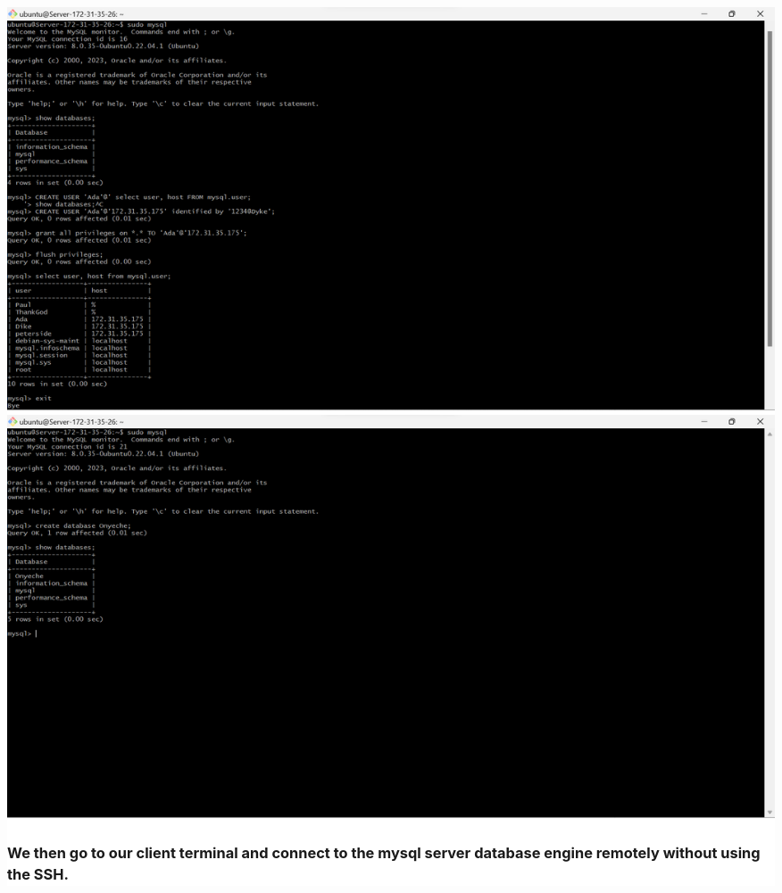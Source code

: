  ![Alt text](<Images/Screenshot 2024-01-29 083946.png>) ![Alt text](<Images/Screenshot 2024-01-29 085435.png>)

 ### We then go to our client terminal and connect to the mysql server database engine remotely without using the SSH.
